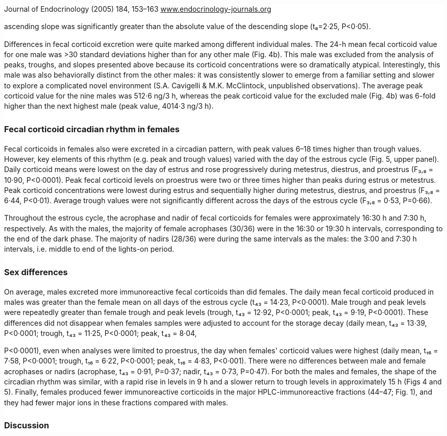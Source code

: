 
Journal of Endocrinology (2005) 184, 153–163
www.endocrinology-journals.org

ascending slope was significantly greater than the absolute value of the descending slope (t₈=2·25, P<0·05).

Differences in fecal corticoid excretion were quite marked among different individual males. The 24-h mean fecal corticoid value for one male was >30 standard deviations higher than for any other male (Fig. 4b). This male was excluded from the analysis of peaks, troughs, and slopes presented above because its corticoid concentrations were so dramatically atypical. Interestingly, this male was also behaviorally distinct from the other males: it was consistently slower to emerge from a familiar setting and slower to explore a complicated novel environment (S.A. Cavigelli & M.K. McClintock, unpublished observations). The average peak corticoid value for the nine males was 512·6 ng/3 h, whereas the peak corticoid value for the excluded male (Fig. 4b) was 6-fold higher than the next highest male (peak value, 4014·3 ng/3 h).

### Fecal corticoid circadian rhythm in females

Fecal corticoids in females also were excreted in a circadian pattern, with peak values 6–18 times higher than trough values. However, key elements of this rhythm (e.g. peak and trough values) varied with the day of the estrous cycle (Fig. 5, upper panel). Daily corticoid means were lowest on the day of estrus and rose progressively during metestrus, diestrus, and proestrus (F₃,₈ = 10·90, P<0·0001). Peak fecal corticoid levels on proestrus were two or three times higher than peaks during estrus or metestrus. Peak corticoid concentrations were lowest during estrus and sequentially higher during metestrus, diestrus, and proestrus (F₃,₈ = 6·44, P<0·01). Average trough values were not significantly different across the days of the estrous cycle (F₃,₈ = 0·53, P=0·66).

Throughout the estrous cycle, the acrophase and nadir of fecal corticoids for females were approximately 16:30 h and 7:30 h, respectively. As with the males, the majority of female acrophases (30/36) were in the 16:30 or 19:30 h intervals, corresponding to the end of the dark phase. The majority of nadirs (28/36) were during the same intervals as the males: the 3:00 and 7:30 h intervals, i.e. middle to end of the lights-on period.

### Sex differences

On average, males excreted more immunoreactive fecal corticoids than did females. The daily mean fecal corticoid produced in males was greater than the female mean on all days of the estrous cycle (t₄₃ = 14·23, P<0·0001). Male trough and peak levels were repeatedly greater than female trough and peak levels (trough, t₄₃ = 12·92, P<0·0001; peak, t₄₃ = 9·19, P<0·0001). These differences did not disappear when females samples were adjusted to account for the storage decay (daily mean, t₄₃ = 13·39, P<0·0001; trough, t₄₃ = 11·25, P<0·0001; peak, t₄₃ = 8·04,

P<0·0001), even when analyses were limited to proestrus, the day when females' corticoid values were highest (daily mean, t₁₆ = 7·58, P<0·0001; trough, t₁₆ = 6·22, P<0·0001; peak, t₁₆ = 4·83, P<0·001). There were no differences between male and female acrophases or nadirs (acrophase, t₄₃ = 0·91, P=0·37; nadir, t₄₃ = 0·73, P=0·47). For both the males and females, the shape of the circadian rhythm was similar, with a rapid rise in levels in 9 h and a slower return to trough levels in approximately 15 h (Figs 4 and 5). Finally, females produced fewer immunoreactive corticoids in the major HPLC-immunoreactive fractions (44–47; Fig. 1), and they had fewer major ions in these fractions compared with males.

### Discussion
